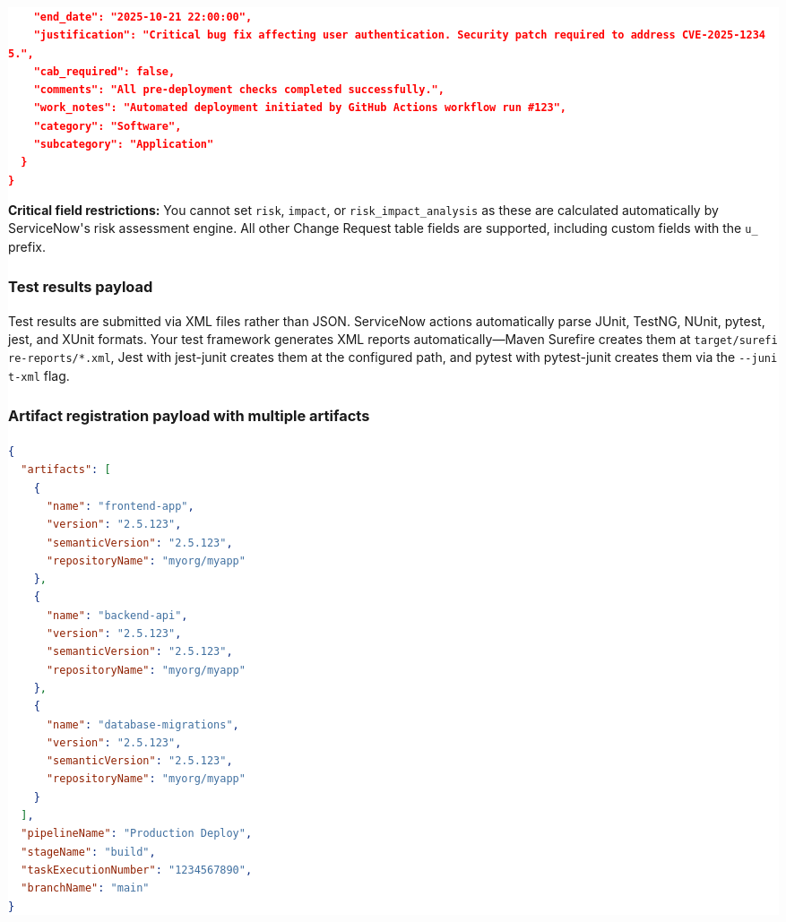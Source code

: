 ```json
    "end_date": "2025-10-21 22:00:00",
    "justification": "Critical bug fix affecting user authentication. Security patch required to address CVE-2025-12345.",
    "cab_required": false,
    "comments": "All pre-deployment checks completed successfully.",
    "work_notes": "Automated deployment initiated by GitHub Actions workflow run #123",
    "category": "Software",
    "subcategory": "Application"
  }
}
```

**Critical field restrictions:** You cannot set `risk`, `impact`, or `risk_impact_analysis` as these are calculated automatically by ServiceNow's risk assessment engine. All other Change Request table fields are supported, including custom fields with the `u_` prefix.

### Test results payload

Test results are submitted via XML files rather than JSON. ServiceNow actions automatically parse JUnit, TestNG, NUnit, pytest, jest, and XUnit formats. Your test framework generates XML reports automatically—Maven Surefire creates them at `target/surefire-reports/*.xml`, Jest with jest-junit creates them at the configured path, and pytest with pytest-junit creates them via the `--junit-xml` flag.

### Artifact registration payload with multiple artifacts

```json
{
  "artifacts": [
    {
      "name": "frontend-app",
      "version": "2.5.123",
      "semanticVersion": "2.5.123",
      "repositoryName": "myorg/myapp"
    },
    {
      "name": "backend-api",
      "version": "2.5.123",
      "semanticVersion": "2.5.123",
      "repositoryName": "myorg/myapp"
    },
    {
      "name": "database-migrations",
      "version": "2.5.123",
      "semanticVersion": "2.5.123",
      "repositoryName": "myorg/myapp"
    }
  ],
  "pipelineName": "Production Deploy",
  "stageName": "build",
  "taskExecutionNumber": "1234567890",
  "branchName": "main"
}
```
